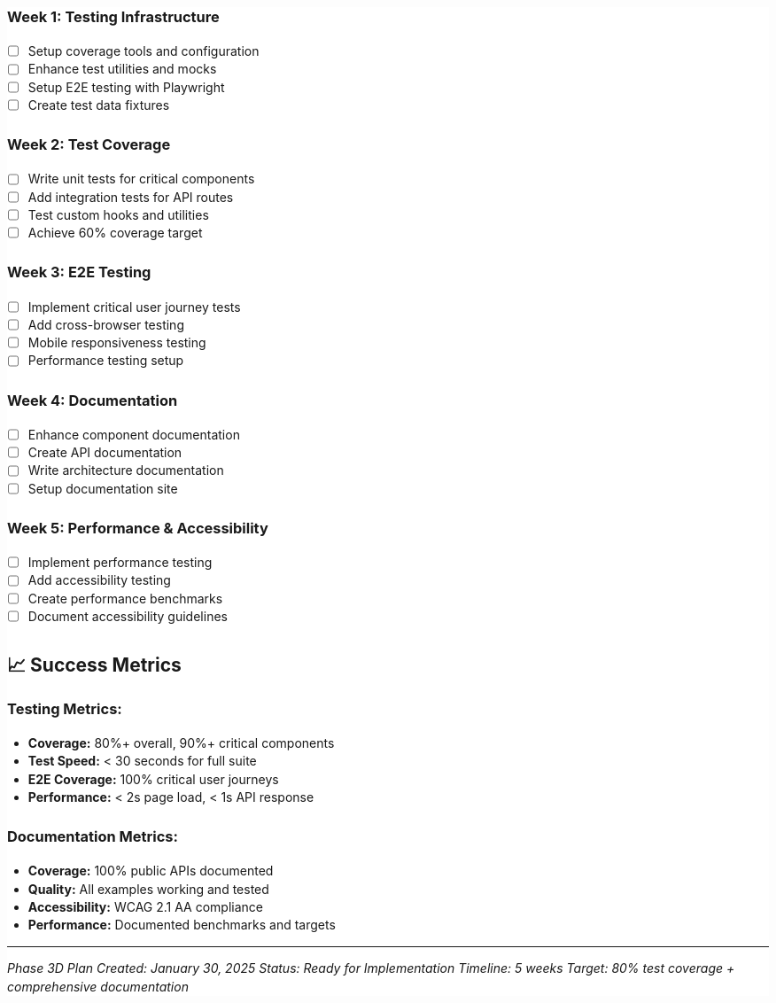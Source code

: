 ### **Week 1: Testing Infrastructure**
- [ ] Setup coverage tools and configuration
- [ ] Enhance test utilities and mocks
- [ ] Setup E2E testing with Playwright
- [ ] Create test data fixtures

### **Week 2: Test Coverage**
- [ ] Write unit tests for critical components
- [ ] Add integration tests for API routes
- [ ] Test custom hooks and utilities
- [ ] Achieve 60% coverage target

### **Week 3: E2E Testing**
- [ ] Implement critical user journey tests
- [ ] Add cross-browser testing
- [ ] Mobile responsiveness testing
- [ ] Performance testing setup

### **Week 4: Documentation**
- [ ] Enhance component documentation
- [ ] Create API documentation
- [ ] Write architecture documentation
- [ ] Setup documentation site

### **Week 5: Performance & Accessibility**
- [ ] Implement performance testing
- [ ] Add accessibility testing
- [ ] Create performance benchmarks
- [ ] Document accessibility guidelines

## 📈 **Success Metrics**

### **Testing Metrics:**
- **Coverage:** 80%+ overall, 90%+ critical components
- **Test Speed:** < 30 seconds for full suite
- **E2E Coverage:** 100% critical user journeys
- **Performance:** < 2s page load, < 1s API response

### **Documentation Metrics:**
- **Coverage:** 100% public APIs documented
- **Quality:** All examples working and tested
- **Accessibility:** WCAG 2.1 AA compliance
- **Performance:** Documented benchmarks and targets

---

*Phase 3D Plan Created: January 30, 2025*
*Status: Ready for Implementation*
*Timeline: 5 weeks*
*Target: 80% test coverage + comprehensive documentation*
